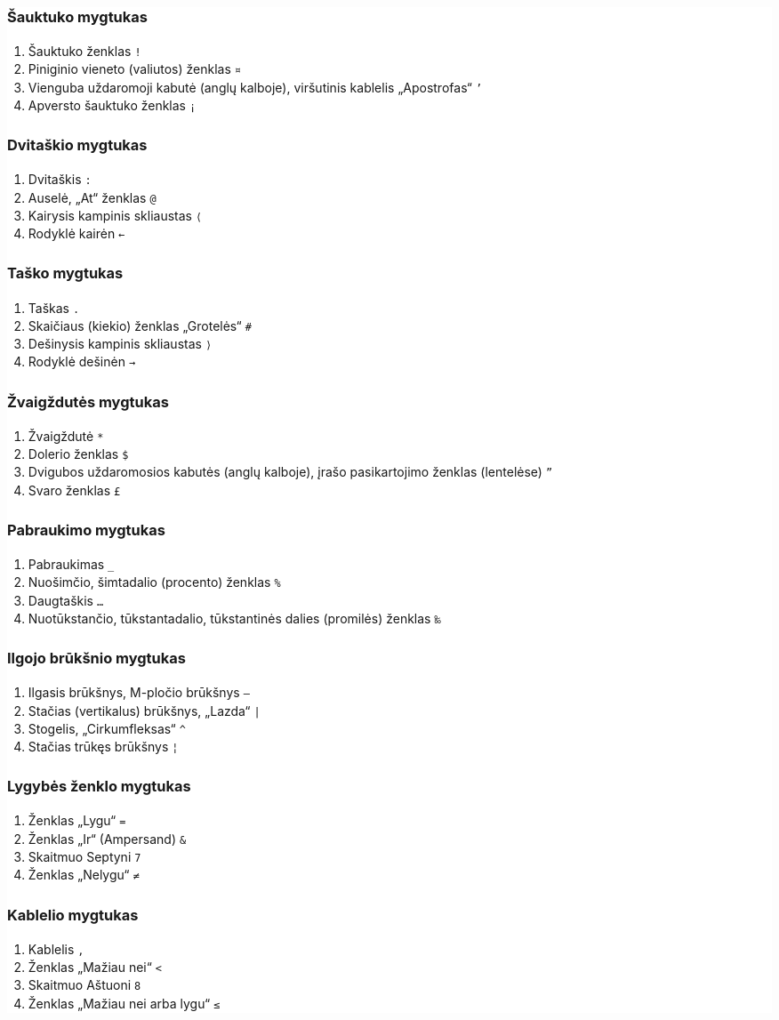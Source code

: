 ### Šauktuko mygtukas

1. Šauktuko ženklas ```!```
2. Piniginio vieneto (valiutos) ženklas ```¤```
3. Vienguba uždaromoji kabutė (anglų kalboje), viršutinis kablelis „Apostrofas“ ```’```
4. Apversto šauktuko ženklas ```¡```

### Dvitaškio mygtukas

1. Dvitaškis ```:```
2. Auselė, „At“ ženklas ```@```
3. Kairysis kampinis skliaustas ```⟨```
4. Rodyklė kairėn ```←```

### Taško mygtukas

1. Taškas ```.```
2. Skaičiaus (kiekio) ženklas „Grotelės“ ```#```
3. Dešinysis kampinis skliaustas ```⟩```
4. Rodyklė dešinėn ```→```

### Žvaigždutės mygtukas

1. Žvaigždutė ```*```
2. Dolerio ženklas ```$```
3. Dvigubos uždaromosios kabutės (anglų kalboje), įrašo pasikartojimo ženklas (lentelėse) ```”```
4. Svaro ženklas ```£```

### Pabraukimo mygtukas

1. Pabraukimas ```_```
2. Nuošimčio, šimtadalio (procento) ženklas ```%```
3. Daugtaškis ```…```
4. Nuotūkstančio, tūkstantadalio, tūkstantinės dalies (promilės) ženklas ```‰```

### Ilgojo brūkšnio mygtukas

1. Ilgasis brūkšnys, M-pločio brūkšnys ```—```
2. Stačias (vertikalus) brūkšnys, „Lazda“ ```|```
3. Stogelis, „Cirkumfleksas“ ```^```
4. Stačias trūkęs brūkšnys ```¦```

### Lygybės ženklo mygtukas

1. Ženklas „Lygu“ ```=```
2. Ženklas „Ir“ (Ampersand) ```&```
3. Skaitmuo Septyni ```7```
4. Ženklas „Nelygu“ ```≠```

### Kablelio mygtukas

1. Kablelis ```,```
2. Ženklas „Mažiau nei“ ```<```
3. Skaitmuo Aštuoni ```8```
4. Ženklas „Mažiau nei arba lygu“ ```≤```
